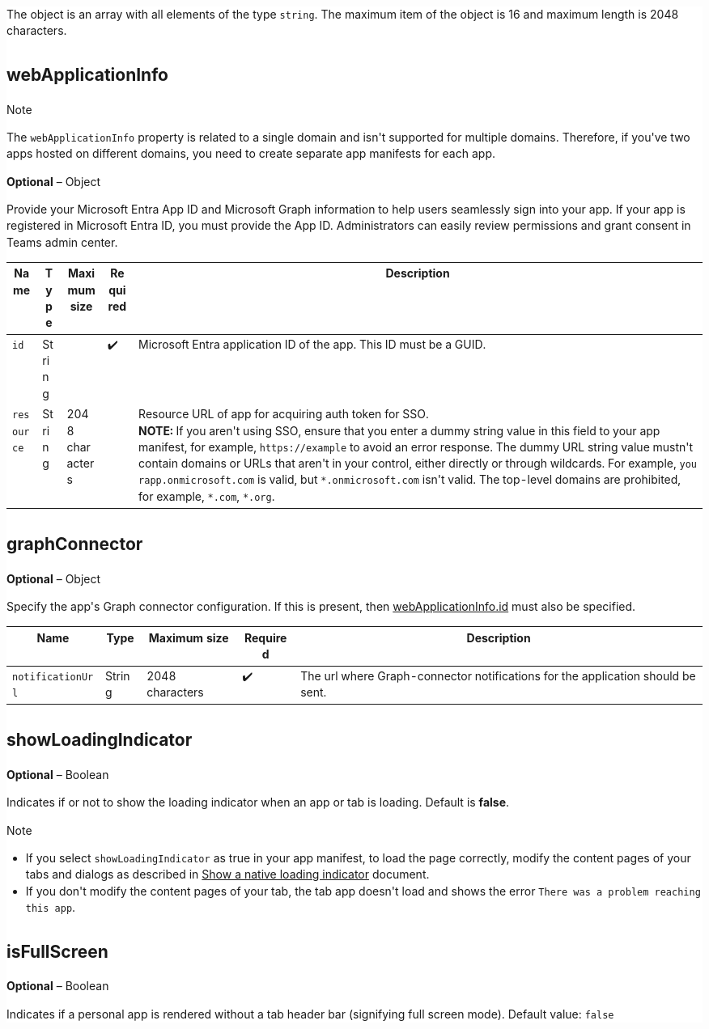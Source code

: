The object is an array with all elements of the type `string`. The maximum item of the object is 16 and maximum length is 2048 characters.

## webApplicationInfo

> [!NOTE]
> The `webApplicationInfo` property is related to a single domain and isn't supported for multiple domains. Therefore, if you've two apps hosted on different domains, you need to create separate app manifests for each app.

**Optional** &ndash; Object

Provide your Microsoft Entra App ID and Microsoft Graph information to help users seamlessly sign into your app. If your app is registered in Microsoft Entra ID, you must provide the App ID. Administrators can easily review permissions and grant consent in Teams admin center.

|Name| Type| Maximum size | Required | Description|
|---|---|---|---|---|
|`id`|String||✔️|Microsoft Entra application ID of the app. This ID must be a GUID.|
|`resource`|String|2048 characters||Resource URL of app for acquiring auth token for SSO. </br> **NOTE:** If you aren't using SSO, ensure that you enter a dummy string value in this field to your app manifest, for example, `https://example` to avoid an error response. The dummy URL string value mustn't contain domains or URLs that aren't in your control, either directly or through wildcards. For example, `yourapp.onmicrosoft.com` is valid, but `*.onmicrosoft.com` isn't valid. The top-level domains are prohibited, for example, `*.com`, `*.org`. |

## graphConnector

**Optional** &ndash; Object

Specify the app's Graph connector configuration. If this is present, then [webApplicationInfo.id](#webapplicationinfo) must also be specified.

|Name| Type| Maximum size | Required | Description|
|---|---|---|---|---|
|`notificationUrl`|String|2048 characters|✔️|The url where Graph-connector notifications for the application should be sent.|

## showLoadingIndicator

**Optional** &ndash; Boolean

Indicates if or not to show the loading indicator when an app or tab is loading. Default is **false**.
>[!NOTE]
>
> * If you select `showLoadingIndicator` as true in your app manifest, to load the page correctly, modify the content pages of your tabs and dialogs as described in [Show a native loading indicator](../../tabs/how-to/create-tab-pages/content-page.md#show-a-native-loading-indicator) document.
> * If you don't modify the content pages of your tab, the tab app doesn't load and shows the error `There was a problem reaching this app`.

## isFullScreen

 **Optional** &ndash; Boolean

Indicates if a personal app is rendered without a tab header bar (signifying full screen mode). Default value: `false`
